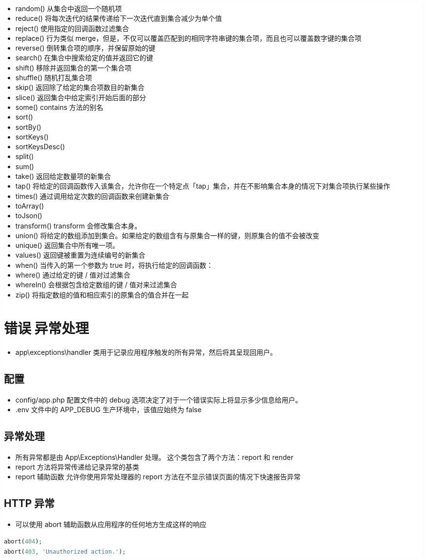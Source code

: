 * random() 从集合中返回一个随机项
* reduce() 将每次迭代的结果传递给下一次迭代直到集合减少为单个值
* reject() 使用指定的回调函数过滤集合
* replace() 行为类似 merge，但是，不仅可以覆盖匹配到的相同字符串键的集合项，而且也可以覆盖数字键的集合项
* reverse() 倒转集合项的顺序，并保留原始的键
* search() 在集合中搜索给定的值并返回它的键
* shift() 移除并返回集合的第一个集合项
* shuffle() 随机打乱集合项
* skip() 返回除了给定的集合项数目的新集合
* slice() 返回集合中给定索引开始后面的部分
* some() contains 方法的别名
* sort()
* sortBy()
* sortKeys()
* sortKeysDesc()
* split()
* sum()
* take() 返回给定数量项的新集合
* tap() 将给定的回调函数传入该集合，允许你在一个特定点「tap」集合，并在不影响集合本身的情况下对集合项执行某些操作
* times() 通过调用给定次数的回调函数来创建新集合
* toArray()
* toJson()
* transform() transform 会修改集合本身。
* union() 将给定的数组添加到集合。如果给定的数组含有与原集合一样的键，则原集合的值不会被改变
* unique() 返回集合中所有唯一项。
* values() 返回键被重置为连续编号的新集合
* when() 当传入的第一个参数为 true 时，将执行给定的回调函数：
* where() 通过给定的键 / 值对过滤集合
* whereIn() 会根据包含给定数组的键 / 值对来过滤集合
* zip() 将指定数组的值和相应索引的原集合的值合并在一起

# 错误 异常处理

* app\exceptions\handler 类用于记录应用程序触发的所有异常，然后将其呈现回用户。

## 配置

* config/app.php 配置文件中的 debug 选项决定了对于一个错误实际上将显示多少信息给用户。
* .env 文件中的 APP_DEBUG 生产环境中，该值应始终为 false

## 异常处理

* 所有异常都是由 App\Exceptions\Handler 处理。 这个类包含了两个方法：report 和 render
* report 方法将异常传递给记录异常的基类
* report 辅助函数 允许你使用异常处理器的 report 方法在不显示错误页面的情况下快速报告异常

## HTTP 异常

* 可以使用 abort 辅助函数从应用程序的任何地方生成这样的响应
```php
abort(404);
abort(403, 'Unauthorized action.');
```
